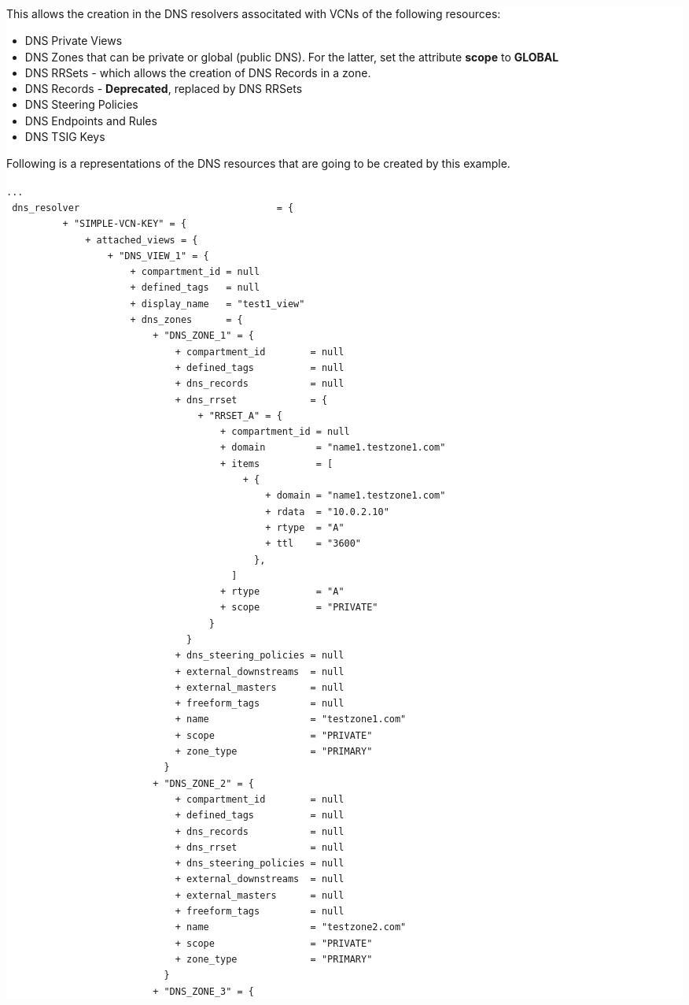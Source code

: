 This allows the creation in the DNS resolvers associtated with VCNs of the following resources: 

* DNS Private Views
* DNS Zones that can be private or global (public DNS). For the latter, set the attribute **scope** to **GLOBAL**
* DNS RRSets - which allows the creation of DNS Records in a zone. 
* DNS Records - **Deprecated**, replaced by DNS RRSets
* DNS Steering Policies
* DNS Endpoints and Rules
* DNS TSIG Keys 


Following is a representations of the DNS resources that are going to be created by this example.
 
```
...
 dns_resolver                                   = {
          + "SIMPLE-VCN-KEY" = {
              + attached_views = {
                  + "DNS_VIEW_1" = {
                      + compartment_id = null
                      + defined_tags   = null
                      + display_name   = "test1_view"
                      + dns_zones      = {
                          + "DNS_ZONE_1" = {
                              + compartment_id        = null
                              + defined_tags          = null
                              + dns_records           = null
                              + dns_rrset             = {
                                  + "RRSET_A" = {
                                      + compartment_id = null
                                      + domain         = "name1.testzone1.com"
                                      + items          = [
                                          + {
                                              + domain = "name1.testzone1.com"
                                              + rdata  = "10.0.2.10"
                                              + rtype  = "A"
                                              + ttl    = "3600"
                                            },
                                        ]
                                      + rtype          = "A"
                                      + scope          = "PRIVATE"
                                    }
                                }
                              + dns_steering_policies = null
                              + external_downstreams  = null
                              + external_masters      = null
                              + freeform_tags         = null
                              + name                  = "testzone1.com"
                              + scope                 = "PRIVATE"
                              + zone_type             = "PRIMARY"
                            }
                          + "DNS_ZONE_2" = {
                              + compartment_id        = null
                              + defined_tags          = null
                              + dns_records           = null
                              + dns_rrset             = null
                              + dns_steering_policies = null
                              + external_downstreams  = null
                              + external_masters      = null
                              + freeform_tags         = null
                              + name                  = "testzone2.com"
                              + scope                 = "PRIVATE"
                              + zone_type             = "PRIMARY"
                            }
                          + "DNS_ZONE_3" = {
```